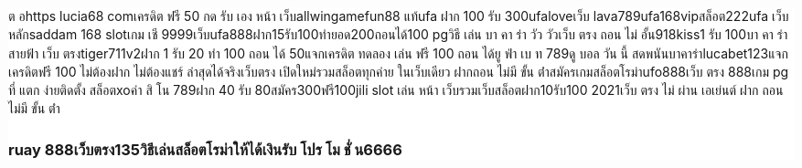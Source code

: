 ต อhttps lucia68 comเครดิต ฟรี 50 กด รับ เอง หน้า เว็บallwingamefun88 แท้ufa ฝาก 100 รับ 300ufaloveเว็บ lava789ufa168vipสล็อต222ufa เว็บหลักsaddam 168 slotเกม เชี 9999เว็บufa888ฝาก15รับ100ทํายอด200ถอนได้100 pgวิธี เล่น บา คา ร่า วัว วัวเว็บ ตรง ถอน ไม่ อั้น918kiss1 รับ 100บา คา ร่า สายฟ้า เว็บ ตรงtiger711v2ฝาก 1 รับ 20 ทํา 100 ถอน ได้ 50แจกเครดิต ทดลอง เล่น ฟรี 100 ถอน ได้ยู ฟ่า เบ ท 789ดู บอล วัน นี้ สดพนันบาคาร่าlucabet123แจกเครดิตฟรี 100 ไม่ต้องฝาก ไม่ต้องแชร์ ล่าสุดได้จริงเว็บตรง เปิดใหม่รวมสล็อตทุกค่าย ในเว็บเดียว ฝากถอน ไม่มี ขั้น ต่ําสมัครเกมสล็อตโรม่าufo888เว็บ ตรง 888เกม pg ที่ แตก ง่ายติดตั้ง สล็อตxoค่า สิ โน 789ฝาก 40 รับ 80สมัคร300ฟรี100jili slot เล่น หน้า เว็บรวมเว็บสล็อตฝาก10รับ100 2021เว็บ ตรง ไม่ ผ่าน เอเย่นต์ ฝาก ถอน ไม่มี ขั้น ต่ํา

### ruay 888เว็บตรง135วิธีเล่นสล็อตโรม่าให้ได้เงินรับ โปร โม ชั่ น6666 
